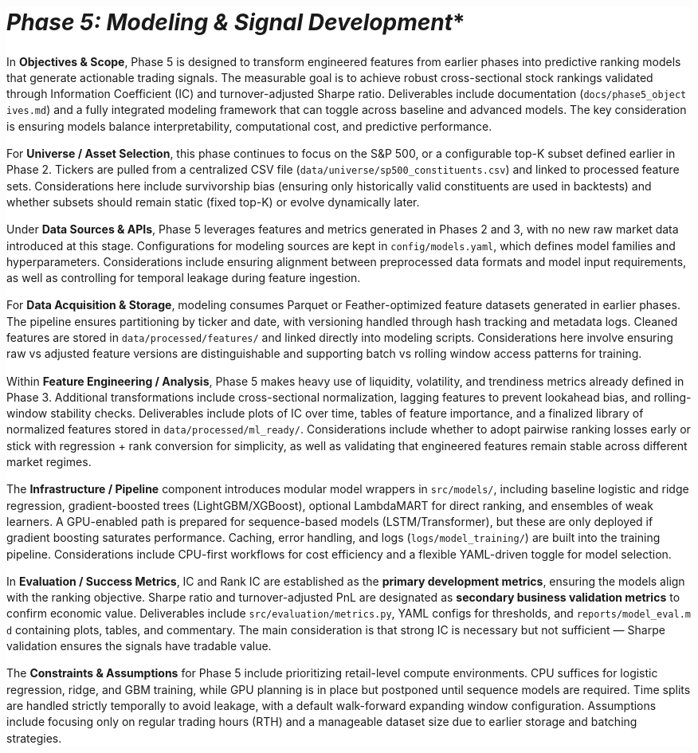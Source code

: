 # *Phase 5: Modeling & Signal Development**

In **Objectives & Scope**, Phase 5 is designed to transform engineered features from earlier phases into predictive ranking models that generate actionable trading signals. The measurable goal is to achieve robust cross-sectional stock rankings validated through Information Coefficient (IC) and turnover-adjusted Sharpe ratio. Deliverables include documentation (`docs/phase5_objectives.md`) and a fully integrated modeling framework that can toggle across baseline and advanced models. The key consideration is ensuring models balance interpretability, computational cost, and predictive performance.

For **Universe / Asset Selection**, this phase continues to focus on the S&P 500, or a configurable top-K subset defined earlier in Phase 2. Tickers are pulled from a centralized CSV file (`data/universe/sp500_constituents.csv`) and linked to processed feature sets. Considerations here include survivorship bias (ensuring only historically valid constituents are used in backtests) and whether subsets should remain static (fixed top-K) or evolve dynamically later.

Under **Data Sources & APIs**, Phase 5 leverages features and metrics generated in Phases 2 and 3, with no new raw market data introduced at this stage. Configurations for modeling sources are kept in `config/models.yaml`, which defines model families and hyperparameters. Considerations include ensuring alignment between preprocessed data formats and model input requirements, as well as controlling for temporal leakage during feature ingestion.

For **Data Acquisition & Storage**, modeling consumes Parquet or Feather-optimized feature datasets generated in earlier phases. The pipeline ensures partitioning by ticker and date, with versioning handled through hash tracking and metadata logs. Cleaned features are stored in `data/processed/features/` and linked directly into modeling scripts. Considerations here involve ensuring raw vs adjusted feature versions are distinguishable and supporting batch vs rolling window access patterns for training.

Within **Feature Engineering / Analysis**, Phase 5 makes heavy use of liquidity, volatility, and trendiness metrics already defined in Phase 3. Additional transformations include cross-sectional normalization, lagging features to prevent lookahead bias, and rolling-window stability checks. Deliverables include plots of IC over time, tables of feature importance, and a finalized library of normalized features stored in `data/processed/ml_ready/`. Considerations include whether to adopt pairwise ranking losses early or stick with regression + rank conversion for simplicity, as well as validating that engineered features remain stable across different market regimes.

The **Infrastructure / Pipeline** component introduces modular model wrappers in `src/models/`, including baseline logistic and ridge regression, gradient-boosted trees (LightGBM/XGBoost), optional LambdaMART for direct ranking, and ensembles of weak learners. A GPU-enabled path is prepared for sequence-based models (LSTM/Transformer), but these are only deployed if gradient boosting saturates performance. Caching, error handling, and logs (`logs/model_training/`) are built into the training pipeline. Considerations include CPU-first workflows for cost efficiency and a flexible YAML-driven toggle for model selection.

In **Evaluation / Success Metrics**, IC and Rank IC are established as the **primary development metrics**, ensuring the models align with the ranking objective. Sharpe ratio and turnover-adjusted PnL are designated as **secondary business validation metrics** to confirm economic value. Deliverables include `src/evaluation/metrics.py`, YAML configs for thresholds, and `reports/model_eval.md` containing plots, tables, and commentary. The main consideration is that strong IC is necessary but not sufficient — Sharpe validation ensures the signals have tradable value.

The **Constraints & Assumptions** for Phase 5 include prioritizing retail-level compute environments. CPU suffices for logistic regression, ridge, and GBM training, while GPU planning is in place but postponed until sequence models are required. Time splits are handled strictly temporally to avoid leakage, with a default walk-forward expanding window configuration. Assumptions include focusing only on regular trading hours (RTH) and a manageable dataset size due to earlier storage and batching strategies.
